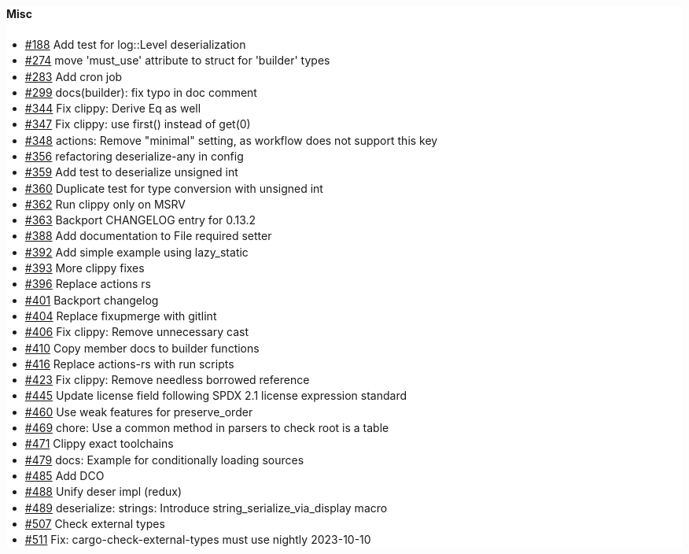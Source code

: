 #### Misc

 - [#188] Add test for log::Level deserialization
 - [#274] move 'must_use' attribute to struct for 'builder' types
 - [#283] Add cron job
 - [#299] docs(builder): fix typo in doc comment
 - [#344] Fix clippy: Derive Eq as well
 - [#347] Fix clippy: use first() instead of get(0)
 - [#348] actions: Remove "minimal" setting, as workflow does not support this key
 - [#356] refactoring deserialize-any in config
 - [#359] Add test to deserialize unsigned int
 - [#360] Duplicate test for type conversion with unsigned int
 - [#362] Run clippy only on MSRV
 - [#363] Backport CHANGELOG entry for 0.13.2
 - [#388] Add documentation to File required setter
 - [#392] Add simple example using lazy_static
 - [#393] More clippy fixes
 - [#396] Replace actions rs
 - [#401] Backport changelog
 - [#404] Replace fixupmerge with gitlint
 - [#406] Fix clippy: Remove unnecessary cast
 - [#410] Copy member docs to builder functions
 - [#416] Replace actions-rs with run scripts
 - [#423] Fix clippy: Remove needless borrowed reference
 - [#445] Update license field following SPDX 2.1 license expression standard
 - [#460] Use weak features for preserve_order
 - [#469] chore: Use a common method in parsers to check root is a table
 - [#471] Clippy exact toolchains
 - [#479] docs: Example for conditionally loading sources
 - [#485] Add DCO
 - [#488] Unify deser impl (redux)
 - [#489] deserialize: strings: Introduce string_serialize_via_display macro
 - [#507] Check external types
 - [#511] Fix: cargo-check-external-types must use nightly 2023-10-10

[#100]: https://github.com/rust-cli/config-rs/pull/100
[#188]: https://github.com/rust-cli/config-rs/pull/188
[#271]: https://github.com/rust-cli/config-rs/pull/271
[#274]: https://github.com/rust-cli/config-rs/pull/274
[#283]: https://github.com/rust-cli/config-rs/pull/283
[#299]: https://github.com/rust-cli/config-rs/pull/299
[#306]: https://github.com/rust-cli/config-rs/pull/306
[#316]: https://github.com/rust-cli/config-rs/pull/316
[#318]: https://github.com/rust-cli/config-rs/pull/318
[#334]: https://github.com/rust-cli/config-rs/pull/334
[#335]: https://github.com/rust-cli/config-rs/pull/335
[#343]: https://github.com/rust-cli/config-rs/pull/343
[#344]: https://github.com/rust-cli/config-rs/pull/344
[#347]: https://github.com/rust-cli/config-rs/pull/347
[#348]: https://github.com/rust-cli/config-rs/pull/348
[#350]: https://github.com/rust-cli/config-rs/pull/350
[#353]: https://github.com/rust-cli/config-rs/pull/353
[#354]: https://github.com/rust-cli/config-rs/pull/354
[#356]: https://github.com/rust-cli/config-rs/pull/356
[#359]: https://github.com/rust-cli/config-rs/pull/359
[#360]: https://github.com/rust-cli/config-rs/pull/360
[#362]: https://github.com/rust-cli/config-rs/pull/362
[#363]: https://github.com/rust-cli/config-rs/pull/363
[#367]: https://github.com/rust-cli/config-rs/pull/367
[#373]: https://github.com/rust-cli/config-rs/pull/373
[#374]: https://github.com/rust-cli/config-rs/pull/374
[#375]: https://github.com/rust-cli/config-rs/pull/375
[#378]: https://github.com/rust-cli/config-rs/pull/378
[#379]: https://github.com/rust-cli/config-rs/pull/379
[#381]: https://github.com/rust-cli/config-rs/pull/381
[#382]: https://github.com/rust-cli/config-rs/pull/382
[#388]: https://github.com/rust-cli/config-rs/pull/388
[#389]: https://github.com/rust-cli/config-rs/pull/389
[#392]: https://github.com/rust-cli/config-rs/pull/392
[#393]: https://github.com/rust-cli/config-rs/pull/393
[#395]: https://github.com/rust-cli/config-rs/pull/395
[#396]: https://github.com/rust-cli/config-rs/pull/396
[#401]: https://github.com/rust-cli/config-rs/pull/401
[#402]: https://github.com/rust-cli/config-rs/pull/402
[#403]: https://github.com/rust-cli/config-rs/pull/403
[#404]: https://github.com/rust-cli/config-rs/pull/404
[#406]: https://github.com/rust-cli/config-rs/pull/406
[#410]: https://github.com/rust-cli/config-rs/pull/410
[#411]: https://github.com/rust-cli/config-rs/pull/411
[#413]: https://github.com/rust-cli/config-rs/pull/413
[#416]: https://github.com/rust-cli/config-rs/pull/416
[#420]: https://github.com/rust-cli/config-rs/pull/420
[#421]: https://github.com/rust-cli/config-rs/pull/421
[#422]: https://github.com/rust-cli/config-rs/pull/422
[#423]: https://github.com/rust-cli/config-rs/pull/423
[#425]: https://github.com/rust-cli/config-rs/pull/425
[#426]: https://github.com/rust-cli/config-rs/pull/426
[#427]: https://github.com/rust-cli/config-rs/pull/427
[#429]: https://github.com/rust-cli/config-rs/pull/429
[#430]: https://github.com/rust-cli/config-rs/pull/430
[#433]: https://github.com/rust-cli/config-rs/pull/433
[#434]: https://github.com/rust-cli/config-rs/pull/434
[#436]: https://github.com/rust-cli/config-rs/pull/436
[#437]: https://github.com/rust-cli/config-rs/pull/437
[#438]: https://github.com/rust-cli/config-rs/pull/438
[#440]: https://github.com/rust-cli/config-rs/pull/440
[#441]: https://github.com/rust-cli/config-rs/pull/441
[#445]: https://github.com/rust-cli/config-rs/pull/445
[#451]: https://github.com/rust-cli/config-rs/pull/451
[#453]: https://github.com/rust-cli/config-rs/pull/453
[#455]: https://github.com/rust-cli/config-rs/pull/455
[#456]: https://github.com/rust-cli/config-rs/pull/456
[#458]: https://github.com/rust-cli/config-rs/pull/458
[#459]: https://github.com/rust-cli/config-rs/pull/459
[#460]: https://github.com/rust-cli/config-rs/pull/460
[#462]: https://github.com/rust-cli/config-rs/pull/462
[#465]: https://github.com/rust-cli/config-rs/pull/465
[#469]: https://github.com/rust-cli/config-rs/pull/469
[#471]: https://github.com/rust-cli/config-rs/pull/471
[#477]: https://github.com/rust-cli/config-rs/pull/477
[#479]: https://github.com/rust-cli/config-rs/pull/479
[#480]: https://github.com/rust-cli/config-rs/pull/480
[#481]: https://github.com/rust-cli/config-rs/pull/481
[#483]: https://github.com/rust-cli/config-rs/pull/483
[#485]: https://github.com/rust-cli/config-rs/pull/485

[#488]: https://github.com/rust-cli/config-rs/pull/488
[#489]: https://github.com/rust-cli/config-rs/pull/489
[#503]: https://github.com/rust-cli/config-rs/pull/503
[#507]: https://github.com/rust-cli/config-rs/pull/507
[#511]: https://github.com/rust-cli/config-rs/pull/511
[d54986c54091e4620c199d3dfadde80b82958bb3]: https://github.com/rust-cli/config-rs/commit/d54986c54091e4620c199d3dfadde80b82958bb3
[518a3cafa1e62ba7405709e5c508247e328e0a18]: https://github.com/rust-cli/config-rs/commit/518a3cafa1e62ba7405709e5c508247e328e0a18
[#292]: https://github.com/rust-cli/config-rs/pull/292
[#255]: https://github.com/rust-cli/config-rs/pull/255
[#303]: https://github.com/rust-cli/config-rs/pull/303
[#298]: https://github.com/rust-cli/config-rs/pull/298
[#307]: https://github.com/rust-cli/config-rs/pull/307
[#309]: https://github.com/rust-cli/config-rs/pull/309
[#304]: https://github.com/rust-cli/config-rs/pull/304
[#289]: https://github.com/rust-cli/config-rs/pull/289
[#301]: https://github.com/rust-cli/config-rs/pull/301
[#137]: https://github.com/rust-cli/config-rs/pull/137
[#178]: https://github.com/rust-cli/config-rs/pull/178
[#185]: https://github.com/rust-cli/config-rs/pull/185
[#196]: https://github.com/rust-cli/config-rs/pull/196
[#202]: https://github.com/rust-cli/config-rs/pull/202
[#206]: https://github.com/rust-cli/config-rs/pull/206
[#207]: https://github.com/rust-cli/config-rs/pull/207
[#217]: https://github.com/rust-cli/config-rs/pull/217
[#219]: https://github.com/rust-cli/config-rs/pull/219
[#230]: https://github.com/rust-cli/config-rs/pull/230
[#235]: https://github.com/rust-cli/config-rs/pull/235
[#166]: https://github.com/rust-cli/config-rs/pull/166
[#172]: https://github.com/rust-cli/config-rs/pull/172
[#169]: https://github.com/rust-cli/config-rs/pull/169
[#175]: https://github.com/rust-cli/config-rs/pull/169
[#119]: https://github.com/rust-cli/config-rs/pull/119
[#106]: https://github.com/rust-cli/config-rs/pull/106
[#85]: https://github.com/rust-cli/config-rs/pull/85
[#89]: https://github.com/rust-cli/config-rs/pull/89
[#91]: https://github.com/rust-cli/config-rs/issues/91
[#78]: https://github.com/rust-cli/config-rs/pull/78
[#72]: https://github.com/rust-cli/config-rs/pull/72
[#71]: https://github.com/rust-cli/config-rs/pull/71
[#69]: https://github.com/rust-cli/config-rs/pull/69
[#63]: https://github.com/rust-cli/config-rs/pull/63
[#39]: https://github.com/rust-cli/config-rs/issues/39
[@Anthony25]: https://github.com/Anthony25
[#33]: https://github.com/rust-cli/config-rs/pull/33
[#8]: https://github.com/rust-cli/config-rs/issues/8
[#35]: https://github.com/rust-cli/config-rs/pull/35
[#26]: https://github.com/rust-cli/config-rs/pull/26
[#25]: https://github.com/rust-cli/config-rs/pull/25
[@impowski]: https://github.com/impowski
[@JordiPolo]: https://github.com/JordiPolo
[Unreleased]: https://github.com/rust-cli/config-rs/compare/v0.15.14...HEAD
[0.15.14]: https://github.com/rust-cli/config-rs/compare/v0.15.13...v0.15.14
[0.15.13]: https://github.com/rust-cli/config-rs/compare/v0.15.12...v0.15.13
[0.15.12]: https://github.com/rust-cli/config-rs/compare/v0.15.11...v0.15.12
[0.15.11]: https://github.com/rust-cli/config-rs/compare/v0.15.10...v0.15.11
[0.15.10]: https://github.com/rust-cli/config-rs/compare/v0.15.9...v0.15.10
[0.15.9]: https://github.com/rust-cli/config-rs/compare/v0.15.8...v0.15.9
[0.15.8]: https://github.com/rust-cli/config-rs/compare/v0.15.7...v0.15.8
[0.15.7]: https://github.com/rust-cli/config-rs/compare/v0.15.6...v0.15.7
[0.15.6]: https://github.com/rust-cli/config-rs/compare/v0.15.5...v0.15.6
[0.15.5]: https://github.com/rust-cli/config-rs/compare/v0.15.4...v0.15.5
[0.15.4]: https://github.com/rust-cli/config-rs/compare/v0.15.3...v0.15.4
[0.15.3]: https://github.com/rust-cli/config-rs/compare/v0.15.2...v0.15.3
[0.15.2]: https://github.com/rust-cli/config-rs/compare/v0.15.1...v0.15.2
[0.15.1]: https://github.com/rust-cli/config-rs/compare/v0.15.0...v0.15.1
[0.15.0]: https://github.com/rust-cli/config-rs/compare/v0.14.1...v0.15.0
[0.14.1]: https://github.com/rust-cli/config-rs/compare/0.14.0...v0.14.1